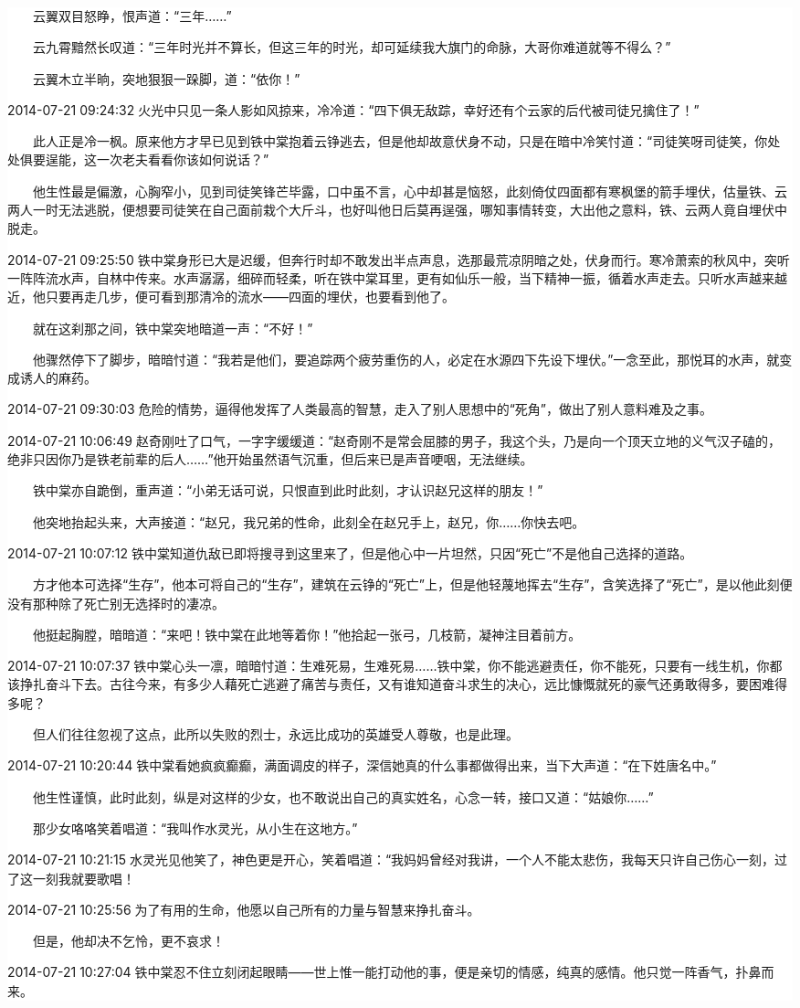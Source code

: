 　　云翼双目怒睁，恨声道：“三年……”  
  
　　云九霄黯然长叹道：“三年时光并不算长，但这三年的时光，却可延续我大旗门的命脉，大哥你难道就等不得么？”  
  
　　云翼木立半晌，突地狠狠一跺脚，道：“依你！”
 
2014-07-21 09:24:32
火光中只见一条人影如风掠来，冷冷道：“四下俱无敌踪，幸好还有个云家的后代被司徒兄擒住了！”  
  
　　此人正是冷一枫。原来他方才早已见到铁中棠抱着云铮逃去，但是他却故意伏身不动，只是在暗中冷笑忖道：“司徒笑呀司徒笑，你处处俱要逞能，这一次老夫看看你该如何说话？”  
  
　　他生性最是偏激，心胸窄小，见到司徒笑锋芒毕露，口中虽不言，心中却甚是恼怒，此刻倚仗四面都有寒枫堡的箭手埋伏，估量铁、云两人一时无法逃脱，便想要司徒笑在自己面前栽个大斤斗，也好叫他日后莫再逞强，哪知事情转变，大出他之意料，铁、云两人竟自埋伏中脱走。
 
2014-07-21 09:25:50
铁中棠身形已大是迟缓，但奔行时却不敢发出半点声息，选那最荒凉阴暗之处，伏身而行。寒冷萧索的秋风中，突听一阵阵流水声，自林中传来。水声潺潺，细碎而轻柔，听在铁中棠耳里，更有如仙乐一般，当下精神一振，循着水声走去。只听水声越来越近，他只要再走几步，便可看到那清冷的流水——四面的埋伏，也要看到他了。  
  
　　就在这刹那之间，铁中棠突地暗道一声：“不好！”  
  
　　他骤然停下了脚步，暗暗忖道：“我若是他们，要追踪两个疲劳重伤的人，必定在水源四下先设下埋伏。”一念至此，那悦耳的水声，就变成诱人的麻药。
 
2014-07-21 09:30:03
危险的情势，逼得他发挥了人类最高的智慧，走入了别人思想中的“死角”，做出了别人意料难及之事。
 
2014-07-21 10:06:49
赵奇刚吐了口气，一字字缓缓道：“赵奇刚不是常会屈膝的男子，我这个头，乃是向一个顶天立地的义气汉子磕的，绝非只因你乃是铁老前辈的后人……”他开始虽然语气沉重，但后来已是声音哽咽，无法继续。  
  
　　铁中棠亦自跪倒，重声道：“小弟无话可说，只恨直到此时此刻，才认识赵兄这样的朋友！”  
  
　　他突地抬起头来，大声接道：“赵兄，我兄弟的性命，此刻全在赵兄手上，赵兄，你……你快去吧。
 
2014-07-21 10:07:12
铁中棠知道仇敌已即将搜寻到这里来了，但是他心中一片坦然，只因“死亡”不是他自己选择的道路。  
  
　　方才他本可选择“生存”，他本可将自己的“生存”，建筑在云铮的“死亡”上，但是他轻蔑地挥去“生存”，含笑选择了“死亡”，是以他此刻便没有那种除了死亡别无选择时的凄凉。  
  
　　他挺起胸膛，暗暗道：“来吧！铁中棠在此地等着你！”他拾起一张弓，几枝箭，凝神注目着前方。
 
2014-07-21 10:07:37
铁中棠心头一凛，暗暗忖道：生难死易，生难死易……铁中棠，你不能逃避责任，你不能死，只要有一线生机，你都该挣扎奋斗下去。古往今来，有多少人藉死亡逃避了痛苦与责任，又有谁知道奋斗求生的决心，远比慷慨就死的豪气还勇敢得多，要困难得多呢？  
  
　　但人们往往忽视了这点，此所以失败的烈士，永远比成功的英雄受人尊敬，也是此理。
 
2014-07-21 10:20:44
铁中棠看她疯疯癫癫，满面调皮的样子，深信她真的什么事都做得出来，当下大声道：“在下姓唐名中。”  
  
　　他生性谨慎，此时此刻，纵是对这样的少女，也不敢说出自己的真实姓名，心念一转，接口又道：“姑娘你……”  
  
　　那少女咯咯笑着唱道：“我叫作水灵光，从小生在这地方。”
 
2014-07-21 10:21:15
水灵光见他笑了，神色更是开心，笑着唱道：“我妈妈曾经对我讲，一个人不能太悲伤，我每天只许自己伤心一刻，过了这一刻我就要歌唱！
 
2014-07-21 10:25:56
为了有用的生命，他愿以自己所有的力量与智慧来挣扎奋斗。  
  
　　但是，他却决不乞怜，更不哀求！
 
2014-07-21 10:27:04
铁中棠忍不住立刻闭起眼睛——世上惟一能打动他的事，便是亲切的情感，纯真的感情。他只觉一阵香气，扑鼻而来。  
  
